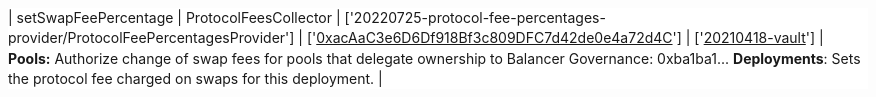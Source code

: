 | setSwapFeePercentage              | ProtocolFeesCollector          | ['20220725-protocol-fee-percentages-provider/ProtocolFeePercentagesProvider']                                                           | ['[0xacAaC3e6D6Df918Bf3c809DFC7d42de0e4a72d4C](https://optimistic.etherscan.io/address/0xacAaC3e6D6Df918Bf3c809DFC7d42de0e4a72d4C)']                                                                                                                                                                                                                                                                         | ['[20210418-vault](https://github.com/balancer/balancer-v2-monorepo/blob/master/pkg/deployments/tasks/20210418-vault)']                                                                                                                                                                                                                                                                                                                                                                                                                                                                                                                                                                                                                                                                                                                                                                                                                                                                                                                                                                                                                                                                                                                                                                                                                                                                                                                                                                                                                                                                                                                                                                                                                                                                                                                                                                                                                                                                                                                                                                                                                                                                                                                                                                                                                                       | **Pools:** Authorize change of swap fees for pools that delegate ownership to Balancer Governance: 0xba1ba1... **Deployments**: Sets the protocol fee charged on swaps for this deployment.                                                                      |
